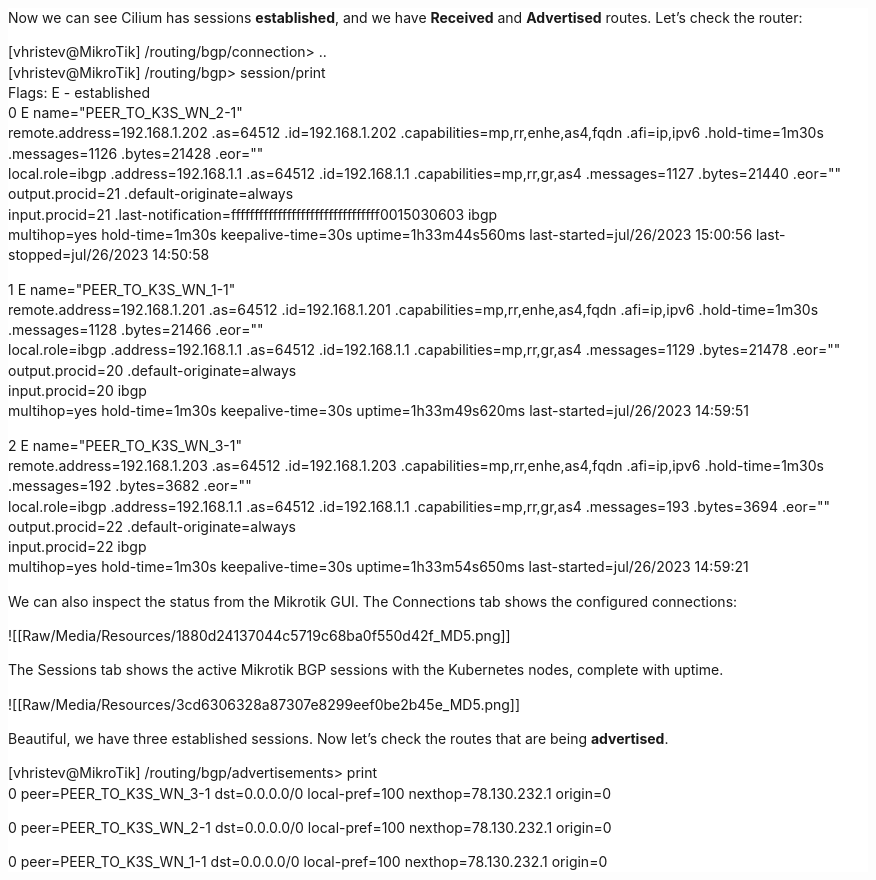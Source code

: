 Now we can see Cilium has sessions **established**, and we have **Received** and **Advertised** routes. Let’s check the router:

\[vhristev@MikroTik\] /routing/bgp/connection\> ..  
\[vhristev@MikroTik\] /routing/bgp\> session/print  
Flags: E \- established  
 0 E name\="PEER\_TO\_K3S\_WN\_2-1"  
     remote.address\=192.168.1.202 .as\=64512 .id\=192.168.1.202 .capabilities\=mp,rr,enhe,as4,fqdn .afi\=ip,ipv6 .hold\-time\=1m30s .messages\=1126 .bytes\=21428 .eor\=""  
     local.role\=ibgp .address\=192.168.1.1 .as\=64512 .id\=192.168.1.1 .capabilities\=mp,rr,gr,as4 .messages\=1127 .bytes\=21440 .eor\=""  
     output.procid\=21 .default\-originate\=always  
     input.procid\=21 .last\-notification\=ffffffffffffffffffffffffffffffff0015030603 ibgp  
     multihop\=yes hold\-time\=1m30s keepalive\-time\=30s uptime\=1h33m44s560ms last\-started\=jul/26/2023 15:00:56 last\-stopped\=jul/26/2023 14:50:58

 1 E name\="PEER\_TO\_K3S\_WN\_1-1"  
     remote.address\=192.168.1.201 .as\=64512 .id\=192.168.1.201 .capabilities\=mp,rr,enhe,as4,fqdn .afi\=ip,ipv6 .hold\-time\=1m30s .messages\=1128 .bytes\=21466 .eor\=""  
     local.role\=ibgp .address\=192.168.1.1 .as\=64512 .id\=192.168.1.1 .capabilities\=mp,rr,gr,as4 .messages\=1129 .bytes\=21478 .eor\=""  
     output.procid\=20 .default\-originate\=always  
     input.procid\=20 ibgp  
     multihop\=yes hold\-time\=1m30s keepalive\-time\=30s uptime\=1h33m49s620ms last\-started\=jul/26/2023 14:59:51

 2 E name\="PEER\_TO\_K3S\_WN\_3-1"  
     remote.address\=192.168.1.203 .as\=64512 .id\=192.168.1.203 .capabilities\=mp,rr,enhe,as4,fqdn .afi\=ip,ipv6 .hold\-time\=1m30s .messages\=192 .bytes\=3682 .eor\=""  
     local.role\=ibgp .address\=192.168.1.1 .as\=64512 .id\=192.168.1.1 .capabilities\=mp,rr,gr,as4 .messages\=193 .bytes\=3694 .eor\=""  
     output.procid\=22 .default\-originate\=always  
     input.procid\=22 ibgp  
     multihop\=yes hold\-time\=1m30s keepalive\-time\=30s uptime\=1h33m54s650ms last\-started\=jul/26/2023 14:59:21

We can also inspect the status from the Mikrotik GUI. The Connections tab shows the configured connections:

![[Raw/Media/Resources/1880d24137044c5719c68ba0f550d42f_MD5.png]]

The Sessions tab shows the active Mikrotik BGP sessions with the Kubernetes nodes, complete with uptime.

![[Raw/Media/Resources/3cd6306328a87307e8299eef0be2b45e_MD5.png]]

Beautiful, we have three established sessions. Now let’s check the routes that are being **advertised**.

\[vhristev@MikroTik\] /routing/bgp/advertisements> print  
 0 peer=PEER\_TO\_K3S\_WN\_3-1 dst=0.0.0.0/0 local-pref=100 nexthop=78.130.232.1 origin=0

 0 peer=PEER\_TO\_K3S\_WN\_2-1 dst=0.0.0.0/0 local-pref=100 nexthop=78.130.232.1 origin=0

 0 peer=PEER\_TO\_K3S\_WN\_1-1 dst=0.0.0.0/0 local-pref=100 nexthop=78.130.232.1 origin=0
